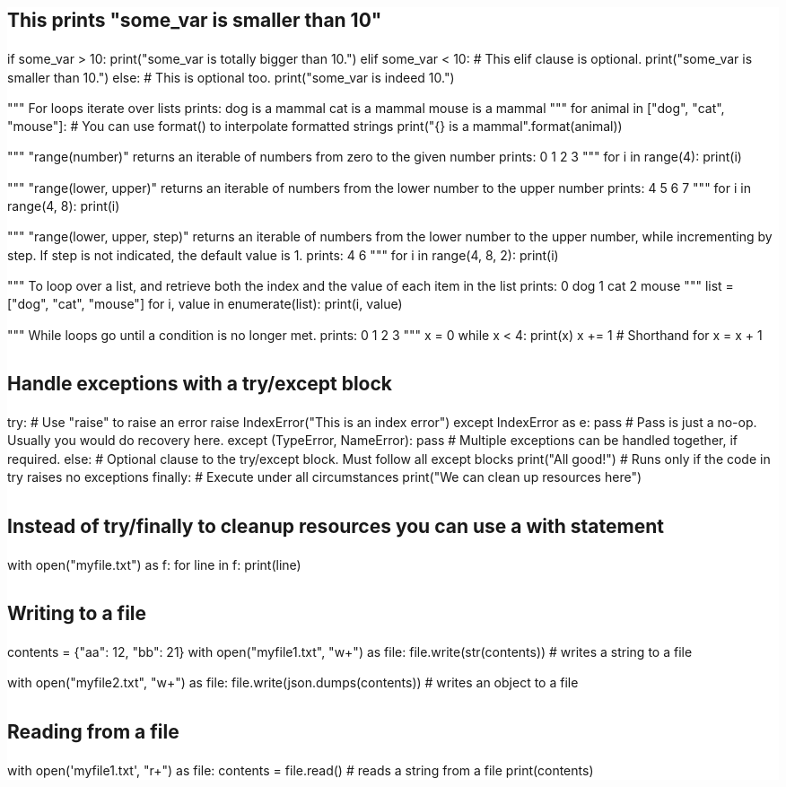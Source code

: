 ## This prints "some\_var is smaller than 10"

if some\_var > 10: print("some\_var is totally bigger than 10.") elif some\_var < 10: # This elif clause is optional. print("some\_var is smaller than 10.") else: # This is optional too. print("some\_var is indeed 10.")

""" For loops iterate over lists prints: dog is a mammal cat is a mammal mouse is a mammal """ for animal in \["dog", "cat", "mouse"]: # You can use format() to interpolate formatted strings print("{} is a mammal".format(animal))

""" "range(number)" returns an iterable of numbers from zero to the given number prints: 0 1 2 3 """ for i in range(4): print(i)

""" "range(lower, upper)" returns an iterable of numbers from the lower number to the upper number prints: 4 5 6 7 """ for i in range(4, 8): print(i)

""" "range(lower, upper, step)" returns an iterable of numbers from the lower number to the upper number, while incrementing by step. If step is not indicated, the default value is 1. prints: 4 6 """ for i in range(4, 8, 2): print(i)

""" To loop over a list, and retrieve both the index and the value of each item in the list prints: 0 dog 1 cat 2 mouse """ list = \["dog", "cat", "mouse"] for i, value in enumerate(list): print(i, value)

""" While loops go until a condition is no longer met. prints: 0 1 2 3 """ x = 0 while x < 4: print(x) x += 1 # Shorthand for x = x + 1

## Handle exceptions with a try/except block

try: # Use "raise" to raise an error raise IndexError("This is an index error") except IndexError as e: pass # Pass is just a no-op. Usually you would do recovery here. except (TypeError, NameError): pass # Multiple exceptions can be handled together, if required. else: # Optional clause to the try/except block. Must follow all except blocks print("All good!") # Runs only if the code in try raises no exceptions finally: # Execute under all circumstances print("We can clean up resources here")

## Instead of try/finally to cleanup resources you can use a with statement

with open("myfile.txt") as f: for line in f: print(line)

## Writing to a file

contents = {"aa": 12, "bb": 21} with open("myfile1.txt", "w+") as file: file.write(str(contents)) # writes a string to a file

with open("myfile2.txt", "w+") as file: file.write(json.dumps(contents)) # writes an object to a file

## Reading from a file

with open('myfile1.txt', "r+") as file: contents = file.read() # reads a string from a file print(contents)

